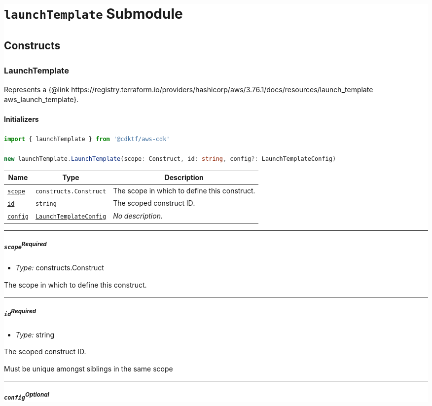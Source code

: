 # `launchTemplate` Submodule <a name="`launchTemplate` Submodule" id="@cdktf/aws-cdk.launchTemplate"></a>

## Constructs <a name="Constructs" id="Constructs"></a>

### LaunchTemplate <a name="LaunchTemplate" id="@cdktf/aws-cdk.launchTemplate.LaunchTemplate"></a>

Represents a {@link https://registry.terraform.io/providers/hashicorp/aws/3.76.1/docs/resources/launch_template aws_launch_template}.

#### Initializers <a name="Initializers" id="@cdktf/aws-cdk.launchTemplate.LaunchTemplate.Initializer"></a>

```typescript
import { launchTemplate } from '@cdktf/aws-cdk'

new launchTemplate.LaunchTemplate(scope: Construct, id: string, config?: LaunchTemplateConfig)
```

| **Name** | **Type** | **Description** |
| --- | --- | --- |
| <code><a href="#@cdktf/aws-cdk.launchTemplate.LaunchTemplate.Initializer.parameter.scope">scope</a></code> | <code>constructs.Construct</code> | The scope in which to define this construct. |
| <code><a href="#@cdktf/aws-cdk.launchTemplate.LaunchTemplate.Initializer.parameter.id">id</a></code> | <code>string</code> | The scoped construct ID. |
| <code><a href="#@cdktf/aws-cdk.launchTemplate.LaunchTemplate.Initializer.parameter.config">config</a></code> | <code><a href="#@cdktf/aws-cdk.launchTemplate.LaunchTemplateConfig">LaunchTemplateConfig</a></code> | *No description.* |

---

##### `scope`<sup>Required</sup> <a name="scope" id="@cdktf/aws-cdk.launchTemplate.LaunchTemplate.Initializer.parameter.scope"></a>

- *Type:* constructs.Construct

The scope in which to define this construct.

---

##### `id`<sup>Required</sup> <a name="id" id="@cdktf/aws-cdk.launchTemplate.LaunchTemplate.Initializer.parameter.id"></a>

- *Type:* string

The scoped construct ID.

Must be unique amongst siblings in the same scope

---

##### `config`<sup>Optional</sup> <a name="config" id="@cdktf/aws-cdk.launchTemplate.LaunchTemplate.Initializer.parameter.config"></a>

